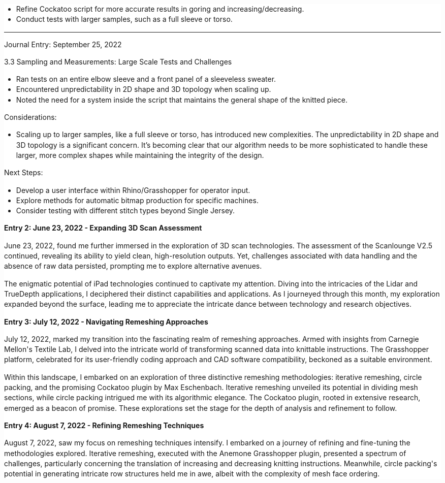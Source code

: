 - Refine Cockatoo script for more accurate results in goring and increasing/decreasing.
- Conduct tests with larger samples, such as a full sleeve or torso.
-----
Journal Entry: September 25, 2022

3\.3 Sampling and Measurements: Large Scale Tests and Challenges

- Ran tests on an entire elbow sleeve and a front panel of a sleeveless sweater.
- Encountered unpredictability in 2D shape and 3D topology when scaling up.
- Noted the need for a system inside the script that maintains the general shape of the knitted piece.

Considerations:

- Scaling up to larger samples, like a full sleeve or torso, has introduced new complexities. The unpredictability in 2D shape and 3D topology is a significant concern. It’s becoming clear that our algorithm needs to be more sophisticated to handle these larger, more complex shapes while maintaining the integrity of the design.

Next Steps:

- Develop a user interface within Rhino/Grasshopper for operator input.
- Explore methods for automatic bitmap production for specific machines.
- Consider testing with different stitch types beyond Single Jersey.


**Entry 2: June 23, 2022 - Expanding 3D Scan Assessment**

June 23, 2022, found me further immersed in the exploration of 3D scan technologies. The assessment of the Scanlounge V2.5 continued, revealing its ability to yield clean, high-resolution outputs. Yet, challenges associated with data handling and the absence of raw data persisted, prompting me to explore alternative avenues.

The enigmatic potential of iPad technologies continued to captivate my attention. Diving into the intricacies of the Lidar and TrueDepth applications, I deciphered their distinct capabilities and applications. As I journeyed through this month, my exploration expanded beyond the surface, leading me to appreciate the intricate dance between technology and research objectives.

**Entry 3: July 12, 2022 - Navigating Remeshing Approaches**

July 12, 2022, marked my transition into the fascinating realm of remeshing approaches. Armed with insights from Carnegie Mellon's Textile Lab, I delved into the intricate world of transforming scanned data into knittable instructions. The Grasshopper platform, celebrated for its user-friendly coding approach and CAD software compatibility, beckoned as a suitable environment.

Within this landscape, I embarked on an exploration of three distinctive remeshing methodologies: iterative remeshing, circle packing, and the promising Cockatoo plugin by Max Eschenbach. Iterative remeshing unveiled its potential in dividing mesh sections, while circle packing intrigued me with its algorithmic elegance. The Cockatoo plugin, rooted in extensive research, emerged as a beacon of promise. These explorations set the stage for the depth of analysis and refinement to follow.

**Entry 4: August 7, 2022 - Refining Remeshing Techniques**

August 7, 2022, saw my focus on remeshing techniques intensify. I embarked on a journey of refining and fine-tuning the methodologies explored. Iterative remeshing, executed with the Anemone Grasshopper plugin, presented a spectrum of challenges, particularly concerning the translation of increasing and decreasing knitting instructions. Meanwhile, circle packing's potential in generating intricate row structures held me in awe, albeit with the complexity of mesh face ordering.
